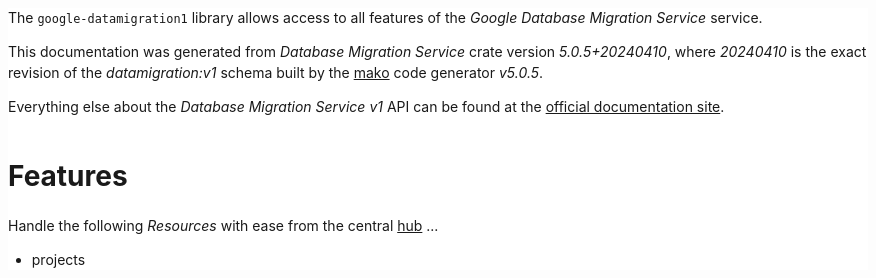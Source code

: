
The `google-datamigration1` library allows access to all features of the *Google Database Migration Service* service.

This documentation was generated from *Database Migration Service* crate version *5.0.5+20240410*, where *20240410* is the exact revision of the *datamigration:v1* schema built by the [mako](http://www.makotemplates.org/) code generator *v5.0.5*.

Everything else about the *Database Migration Service* *v1* API can be found at the
[official documentation site](https://cloud.google.com/database-migration/).
# Features

Handle the following *Resources* with ease from the central [hub](https://docs.rs/google-datamigration1/5.0.5+20240410/google_datamigration1/DatabaseMigrationService) ... 

* projects